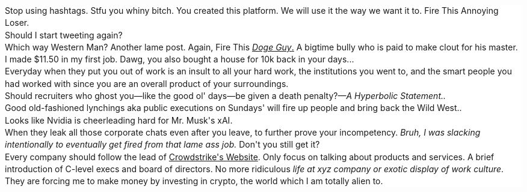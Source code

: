<div class="quote-card">
    <div class="quote-text">Stop using hashtags. Stfu you whiny bitch. You created this platform. We will use it the way we want it to. Fire This Annoying Loser.</div>
  </div>

<div class="quote-card">
    <div class="quote-text">Should I start tweeting again?</div>
  </div>

<div class="quote-card">
    <div class="quote-text">Which way Western Man? Another lame post. Again, Fire This <a href="https://x.com/cb_doge"><em>Doge Guy</em>.</a> A bigtime bully who is paid to make clout for his master.</div>
  </div>

<div class="quote-card">
    <div class="quote-text">I made $11.50 in my first job. Dawg, you also bought a house for 10k back in your days...</div>
  </div>

<div class="quote-card">
    <div class="quote-text">Everyday when they put you out of work is an insult to all your hard work, the institutions you went to, and the smart people you had worked with since you are an overall product of your surroundings.</div>
  </div>

<div class="quote-card">
    <div class="quote-text">Should recruiters who ghost you—like the good ol' days—be given a death penalty?—<em>A Hyperbolic Statement..</em></div>
  </div>

<div class="quote-card">
    <div class="quote-text">Good old-fashioned lynchings aka public executions on Sundays' will fire up people and bring back the Wild West..</div>
  </div>

<div class="quote-card">
    <div class="quote-text">Looks like Nvidia is cheerleading hard for Mr. Musk's xAI.</div>
  </div>

<div class="quote-card">
    <div class="quote-text">When they leak all those corporate chats even after you leave, to further prove your incompetency. <em>Bruh, I was slacking intentionally to eventually get fired from that lame ass job.</em> Don't you still get it?</div>
  </div>

<div class="quote-card">
    <div class="quote-text">Every company should follow the lead of <a href="https://www.crowdstrike.com">Crowdstrike's Website</a>. Only focus on talking about products and services. A brief introduction of C-level execs and board of directors. No more ridiculous <em>life at xyz company or exotic display of work culture</em>.</div>
  </div>

<div class="quote-card">
    <div class="quote-text">They are forcing me to make money by investing in crypto, the world which I am totally alien to.</div>
  </div>
